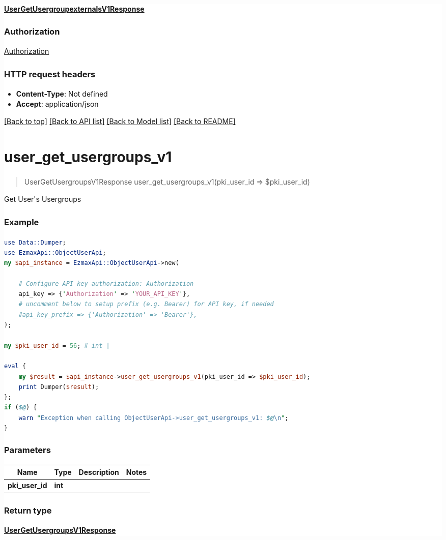 [**UserGetUsergroupexternalsV1Response**](UserGetUsergroupexternalsV1Response.md)

### Authorization

[Authorization](../README.md#Authorization)

### HTTP request headers

 - **Content-Type**: Not defined
 - **Accept**: application/json

[[Back to top]](#) [[Back to API list]](../README.md#documentation-for-api-endpoints) [[Back to Model list]](../README.md#documentation-for-models) [[Back to README]](../README.md)

# **user_get_usergroups_v1**
> UserGetUsergroupsV1Response user_get_usergroups_v1(pki_user_id => $pki_user_id)

Get User's Usergroups

### Example
```perl
use Data::Dumper;
use EzmaxApi::ObjectUserApi;
my $api_instance = EzmaxApi::ObjectUserApi->new(

    # Configure API key authorization: Authorization
    api_key => {'Authorization' => 'YOUR_API_KEY'},
    # uncomment below to setup prefix (e.g. Bearer) for API key, if needed
    #api_key_prefix => {'Authorization' => 'Bearer'},
);

my $pki_user_id = 56; # int | 

eval {
    my $result = $api_instance->user_get_usergroups_v1(pki_user_id => $pki_user_id);
    print Dumper($result);
};
if ($@) {
    warn "Exception when calling ObjectUserApi->user_get_usergroups_v1: $@\n";
}
```

### Parameters

Name | Type | Description  | Notes
------------- | ------------- | ------------- | -------------
 **pki_user_id** | **int**|  | 

### Return type

[**UserGetUsergroupsV1Response**](UserGetUsergroupsV1Response.md)
